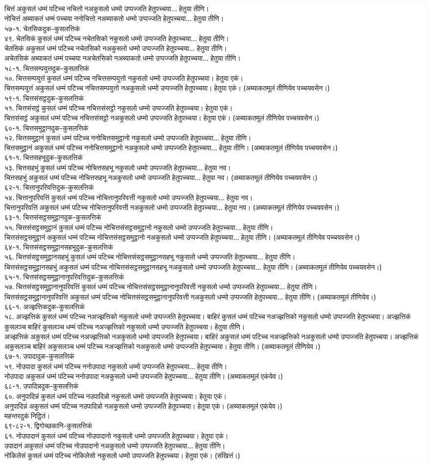 चित्तं अकुसलं धम्मं पटिच्च नचित्तो नअकुसलो धम्मो उप्पज्जति हेतुपच्चया… हेतुया तीणि।  
नोचित्तं अब्याकतं धम्मं पच्चया ननोचित्तो नअब्याकतो धम्मो उप्पज्जति हेतुपच्चया… हेतुया तीणि।  
५७-१. चेतसिकदुक-कुसलत्तिकं  
४९. चेतसिकं कुसलं धम्मं पटिच्च नचेतसिको नकुसलो धम्मो उप्पज्जति हेतुपच्चया… हेतुया तीणि।  
चेतसिकं अकुसलं धम्मं पटिच्च नचेतसिको नअकुसलो धम्मो उप्पज्जति हेतुपच्चया… हेतुया तीणि।  
अचेतसिकं अब्याकतं धम्मं पच्चया नअचेतसिको नअब्याकतो धम्मो उप्पज्जति हेतुपच्चया… हेतुया तीणि।  
५८-१. चित्तसम्पयुत्तदुक-कुसलत्तिकं  
५०. चित्तसम्पयुत्तं कुसलं धम्मं पटिच्च नचित्तसम्पयुत्तो नकुसलो धम्मो उप्पज्जति हेतुपच्चया। हेतुया एकं।  
चित्तसम्पयुत्तं अकुसलं धम्मं पटिच्च नचित्तसम्पयुत्तो नअकुसलो धम्मो उप्पज्जति हेतुपच्चया। हेतुया एकं। (अब्याकतमूलं तीणियेव पच्चयवसेन।)  
५९-१. चित्तसंसट्ठदुक-कुसलत्तिकं  
५१. चित्तसंसट्ठं कुसलं धम्मं पटिच्च नचित्तसंसट्ठो नकुसलो धम्मो उप्पज्जति हेतुपच्चया। हेतुया एकं।  
चित्तसंसट्ठं अकुसलं धम्मं पटिच्च नचित्तसंसट्ठो नअकुसलो धम्मो उप्पज्जति हेतुपच्चया। हेतुया एकं। (अब्याकतमूलं तीणियेव पच्चयवसेन।)  
६०-१. चित्तसमुट्ठानदुक-कुसलत्तिकं  
५२. चित्तसमुट्ठानं कुसलं धम्मं पटिच्च ननोचित्तसमुट्ठानो नकुसलो धम्मो उप्पज्जति हेतुपच्चया… हेतुया तीणि।  
चित्तसमुट्ठानं अकुसलं धम्मं पटिच्च ननोचित्तसमुट्ठानो नअकुसलो धम्मो उप्पज्जति हेतुपच्चया… हेतुया तीणि। (अब्याकतमूलं तीणियेव पच्चयवसेन।)  
६१-१. चित्तसहभूदुक-कुसलत्तिकं  
५३. चित्तसहभुं कुसलं धम्मं पटिच्च नोचित्तसहभू नकुसलो धम्मो उप्पज्जति हेतुपच्चया… हेतुया नव।  
चित्तसहभुं अकुसलं धम्मं पटिच्च नोचित्तसहभू नअकुसलो धम्मो उप्पज्जति हेतुपच्चया… हेतुया नव। (अब्याकतमूलं तीणियेव पच्चयवसेन।)  
६२-१. चित्तानुपरिवत्तिदुक-कुसलत्तिकं  
५४. चित्तानुपरिवत्तिं कुसलं धम्मं पटिच्च नोचित्तानुपरिवत्ती नकुसलो धम्मो उप्पज्जति हेतुपच्चया… हेतुया नव।  
चित्तानुपरिवत्तिं अकुसलं धम्मं पटिच्च नोचित्तानुपरिवत्ती नअकुसलो धम्मो उप्पज्जति हेतुपच्चया… हेतुया नव। (अब्याकतमूलं तीणियेव पच्चयवसेन।)  
६३-१. चित्तसंसट्ठसमुट्ठानदुक-कुसलत्तिकं  
५५. चित्तसंसट्ठसमुट्ठानं कुसलं धम्मं पटिच्च नोचित्तसंसट्ठसमुट्ठानो नकुसलो धम्मो उप्पज्जति हेतुपच्चया… हेतुया तीणि।  
चित्तसंसट्ठसमुट्ठानं अकुसलं धम्मं पटिच्च नोचित्तसंसट्ठसमुट्ठानो नअकुसलो धम्मो उप्पज्जति हेतुपच्चया… हेतुया तीणि। (अब्याकतमूलं तीणियेव पच्चयवसेन।)  
६४-१. चित्तसंसट्ठसमुट्ठानसहभूदुक-कुसलत्तिकं  
५६. चित्तसंसट्ठसमुट्ठानसहभुं कुसलं धम्मं पटिच्च नोचित्तसंसट्ठसमुट्ठानसहभू नकुसलो धम्मो उप्पज्जति हेतुपच्चया… हेतुया तीणि।  
चित्तसंसट्ठसमुट्ठानसहभुं अकुसलं धम्मं पटिच्च नोचित्तसंसट्ठसमुट्ठानसहभू नअकुसलो धम्मो उप्पज्जति हेतुपच्चया… हेतुया तीणि। (अब्याकतमूलं तीणियेव पच्चयवसेन।)  
६५-१. चित्तसंसट्ठसमुट्ठानानुपरिवत्तिदुक-कुसलत्तिकं  
५७. चित्तसंसट्ठसमुट्ठानानुपरिवत्तिं कुसलं धम्मं पटिच्च नोचित्तसंसट्ठसमुट्ठानानुपरिवत्ती नकुसलो धम्मो उप्पज्जति हेतुपच्चया… हेतुया तीणि।  
चित्तसंसट्ठसमुट्ठानानुपरिवत्तिं अकुसलं धम्मं पटिच्च नोचित्तसंसट्ठसमुट्ठानानुपरिवत्ती नअकुसलो धम्मो उप्पज्जति हेतुपच्चया… हेतुया तीणि। (अब्याकतमूलं तीणियेव।)  
६६-१. अज्झत्तिकदुक-कुसलत्तिकं  
५८. अज्झत्तिकं कुसलं धम्मं पटिच्च नअज्झत्तिको नकुसलो धम्मो उप्पज्जति हेतुपच्चया। बाहिरं कुसलं धम्मं पटिच्च नअज्झत्तिको नकुसलो धम्मो उप्पज्जति हेतुपच्चया। अज्झत्तिकं कुसलञ्च बाहिरं कुसलञ्च धम्मं पटिच्च नअज्झत्तिको नकुसलो धम्मो उप्पज्जति हेतुपच्चया। हेतुया तीणि।  
अज्झत्तिकं अकुसलं धम्मं पटिच्च नअज्झत्तिको नअकुसलो धम्मो उप्पज्जति हेतुपच्चया। बाहिरं अकुसलं धम्मं पटिच्च नअज्झत्तिको नअकुसलो धम्मो उप्पज्जति हेतुपच्चया। अज्झत्तिकं अकुसलञ्च बाहिरं अकुसलञ्च धम्मं पटिच्च नअज्झत्तिको नअकुसलो धम्मो उप्पज्जति हेतुपच्चया। हेतुया तीणि। (अब्याकतमूलं तीणियेव।)  
६७-१. उपादादुक-कुसलत्तिकं  
५९. नोउपादा कुसलं धम्मं पटिच्च ननोउपादा नकुसलो धम्मो उप्पज्जति हेतुपच्चया… हेतुया तीणि।  
नोउपादा अकुसलं धम्मं पटिच्च ननोउपादा नअकुसलो धम्मो उप्पज्जति हेतुपच्चया… हेतुया तीणि। (अब्याकतमूलं एकंयेव।)  
६८-१. उपादिन्नदुक-कुसलत्तिकं  
६०. अनुपादिन्नं कुसलं धम्मं पटिच्च नउपादिन्नो नकुसलो धम्मो उप्पज्जति हेतुपच्चया। हेतुया एकं।  
अनुपादिन्नं अकुसलं धम्मं पटिच्च नउपादिन्नो नअकुसलो धम्मो उप्पज्जति हेतुपच्चया। हेतुया एकं। (अब्याकतमूलं एकंयेव।)  
महन्तरदुकं निट्ठितं।  
६९-८२-१. द्विगोच्छकानि-कुसलत्तिकं  
६१. नोउपादानं कुसलं धम्मं पटिच्च नोउपादानो नकुसलो धम्मो उप्पज्जति हेतुपच्चया। हेतुया एकं।  
उपादानं अकुसलं धम्मं पटिच्च नोउपादानो नअकुसलो धम्मो उप्पज्जति हेतुपच्चया… हेतुया तीणि।  
नोकिलेसं कुसलं धम्मं पटिच्च नोकिलेसो नकुसलो धम्मो उप्पज्जति हेतुपच्चया। हेतुया एकं। (संखित्तं।)  